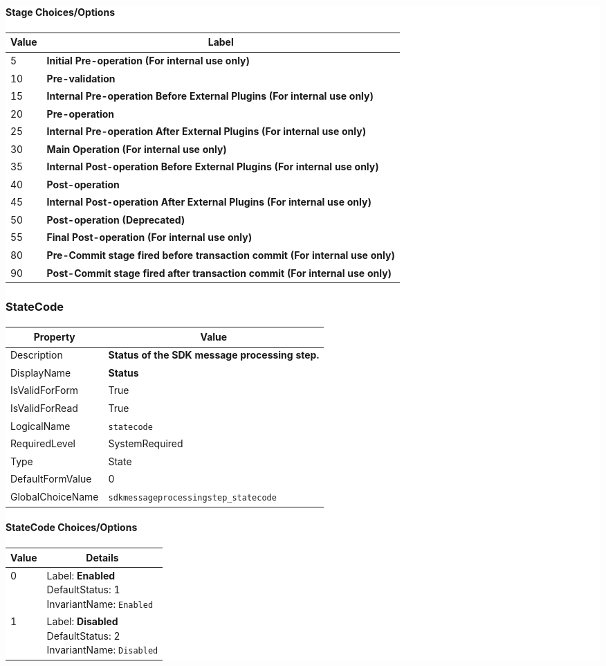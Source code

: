#### Stage Choices/Options

|Value|Label|
|---|---|
|5|**Initial Pre-operation (For internal use only)**|
|10|**Pre-validation**|
|15|**Internal Pre-operation Before External Plugins (For internal use only)**|
|20|**Pre-operation**|
|25|**Internal Pre-operation After External Plugins (For internal use only)**|
|30|**Main Operation (For internal use only)**|
|35|**Internal Post-operation Before External Plugins (For internal use only)**|
|40|**Post-operation**|
|45|**Internal Post-operation After External Plugins (For internal use only)**|
|50|**Post-operation (Deprecated)**|
|55|**Final Post-operation (For internal use only)**|
|80|**Pre-Commit stage fired before transaction commit (For internal use only)**|
|90|**Post-Commit stage fired after transaction commit (For internal use only)**|

### <a name="BKMK_StateCode"></a> StateCode

|Property|Value|
|---|---|
|Description|**Status of the SDK message processing step.**|
|DisplayName|**Status**|
|IsValidForForm|True|
|IsValidForRead|True|
|LogicalName|`statecode`|
|RequiredLevel|SystemRequired|
|Type|State|
|DefaultFormValue|0|
|GlobalChoiceName|`sdkmessageprocessingstep_statecode`|

#### StateCode Choices/Options

|Value|Details|
|---|---|
|0|Label: **Enabled**<br />DefaultStatus: 1<br />InvariantName: `Enabled`|
|1|Label: **Disabled**<br />DefaultStatus: 2<br />InvariantName: `Disabled`|

